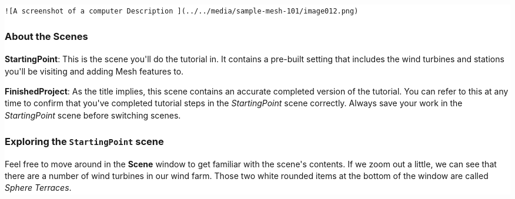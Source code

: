     ![A screenshot of a computer Description ](../../media/sample-mesh-101/image012.png)

### About the Scenes

**StartingPoint**: This is the scene you'll do the tutorial in. It
contains a pre-built setting that includes the wind turbines and
stations you'll be visiting and adding Mesh features to.

**FinishedProject**: As the title implies, this scene contains an
accurate completed version of the tutorial. You can refer to this at any
time to confirm that you've completed tutorial steps in the
*StartingPoint* scene correctly. Always save your work in the
*StartingPoint* scene before switching scenes.

### Exploring the `StartingPoint` scene

Feel free to move around in the **Scene** window to get familiar with
the scene's contents. If we zoom out a little, we can see that there are
a number of wind turbines in our wind farm. Those two white rounded
items at the bottom of the window are called *Sphere Terraces*.
